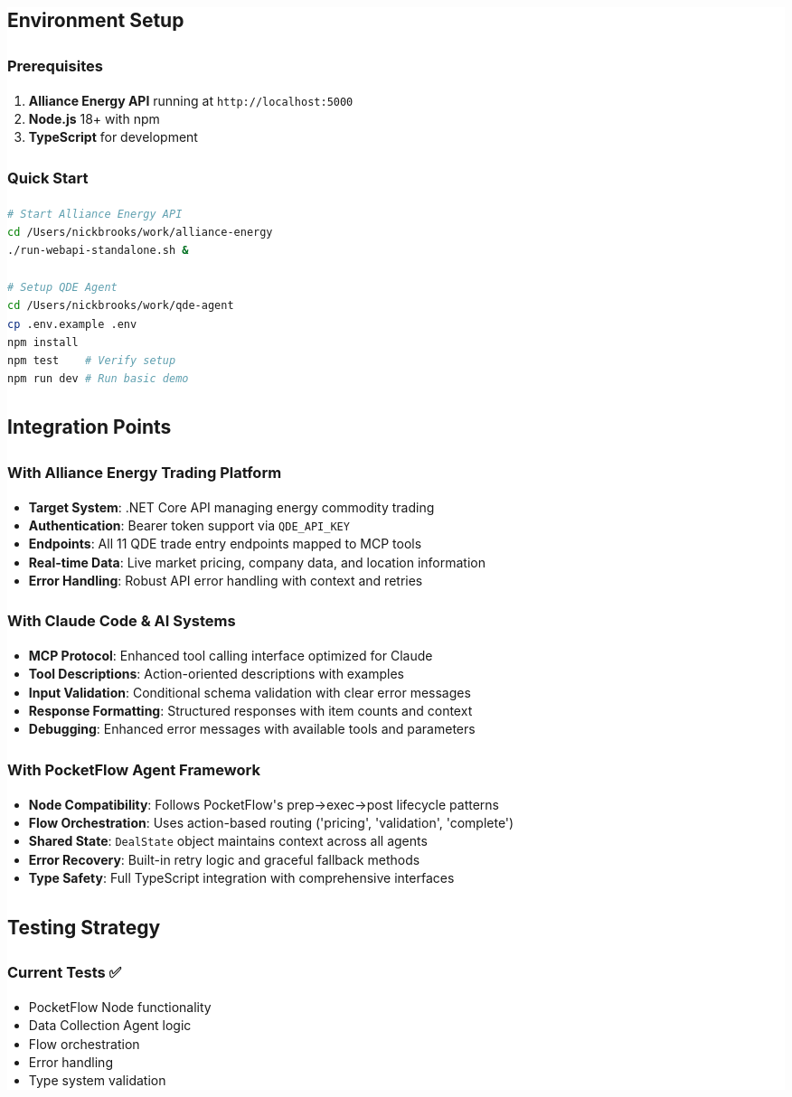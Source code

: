 ## Environment Setup

### Prerequisites
1. **Alliance Energy API** running at `http://localhost:5000`
2. **Node.js** 18+ with npm
3. **TypeScript** for development

### Quick Start
```bash
# Start Alliance Energy API
cd /Users/nickbrooks/work/alliance-energy
./run-webapi-standalone.sh &

# Setup QDE Agent
cd /Users/nickbrooks/work/qde-agent
cp .env.example .env
npm install
npm test    # Verify setup
npm run dev # Run basic demo
```

## Integration Points

### With Alliance Energy Trading Platform
- **Target System**: .NET Core API managing energy commodity trading
- **Authentication**: Bearer token support via `QDE_API_KEY`
- **Endpoints**: All 11 QDE trade entry endpoints mapped to MCP tools
- **Real-time Data**: Live market pricing, company data, and location information
- **Error Handling**: Robust API error handling with context and retries

### With Claude Code & AI Systems
- **MCP Protocol**: Enhanced tool calling interface optimized for Claude
- **Tool Descriptions**: Action-oriented descriptions with examples
- **Input Validation**: Conditional schema validation with clear error messages
- **Response Formatting**: Structured responses with item counts and context
- **Debugging**: Enhanced error messages with available tools and parameters

### With PocketFlow Agent Framework
- **Node Compatibility**: Follows PocketFlow's prep→exec→post lifecycle patterns
- **Flow Orchestration**: Uses action-based routing ('pricing', 'validation', 'complete')
- **Shared State**: `DealState` object maintains context across all agents
- **Error Recovery**: Built-in retry logic and graceful fallback methods
- **Type Safety**: Full TypeScript integration with comprehensive interfaces

## Testing Strategy

### Current Tests ✅
- PocketFlow Node functionality
- Data Collection Agent logic
- Flow orchestration
- Error handling
- Type system validation
